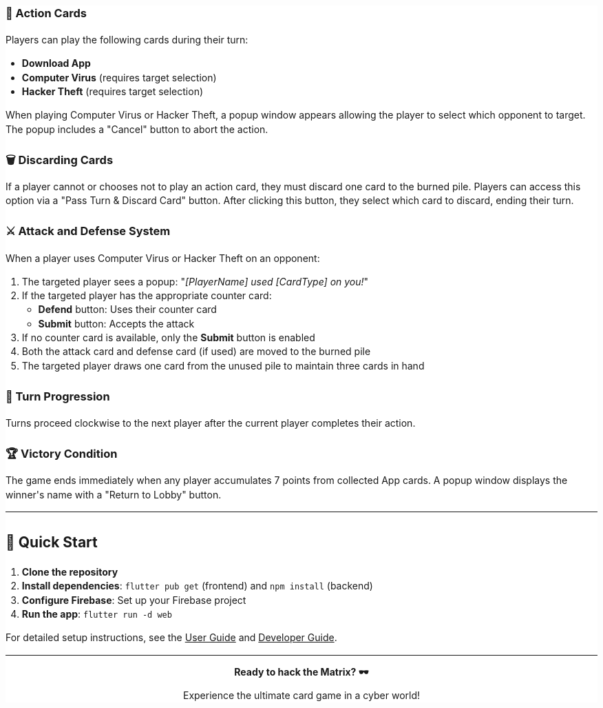 ### 🎯 Action Cards

Players can play the following cards during their turn:

- **Download App**
- **Computer Virus** (requires target selection)
- **Hacker Theft** (requires target selection)

When playing Computer Virus or Hacker Theft, a popup window appears allowing the player to select which opponent to target. The popup includes a "Cancel" button to abort the action.

### 🗑️ Discarding Cards

If a player cannot or chooses not to play an action card, they must discard one card to the burned pile. Players can access this option via a "Pass Turn & Discard Card" button. After clicking this button, they select which card to discard, ending their turn.

### ⚔️ Attack and Defense System

When a player uses Computer Virus or Hacker Theft on an opponent:

1. The targeted player sees a popup: "_[PlayerName] used [CardType] on you!_"
2. If the targeted player has the appropriate counter card:
   - **Defend** button: Uses their counter card
   - **Submit** button: Accepts the attack
3. If no counter card is available, only the **Submit** button is enabled
4. Both the attack card and defense card (if used) are moved to the burned pile
5. The targeted player draws one card from the unused pile to maintain three cards in hand

### 🔄 Turn Progression

Turns proceed clockwise to the next player after the current player completes their action.

### 🏆 Victory Condition

The game ends immediately when any player accumulates 7 points from collected App cards. A popup window displays the winner's name with a "Return to Lobby" button.

---

## 🚀 Quick Start

1. **Clone the repository**
2. **Install dependencies**: `flutter pub get` (frontend) and `npm install` (backend)
3. **Configure Firebase**: Set up your Firebase project
4. **Run the app**: `flutter run -d web`

For detailed setup instructions, see the [User Guide](guides/USER_GUIDE.md) and [Developer Guide](guides/DEVELOPER_GUIDE.md).

---

<div align="center">
  <p><strong>Ready to hack the Matrix? 🕶️</strong></p>
  <p>Experience the ultimate card game in a cyber world!</p>
</div>
